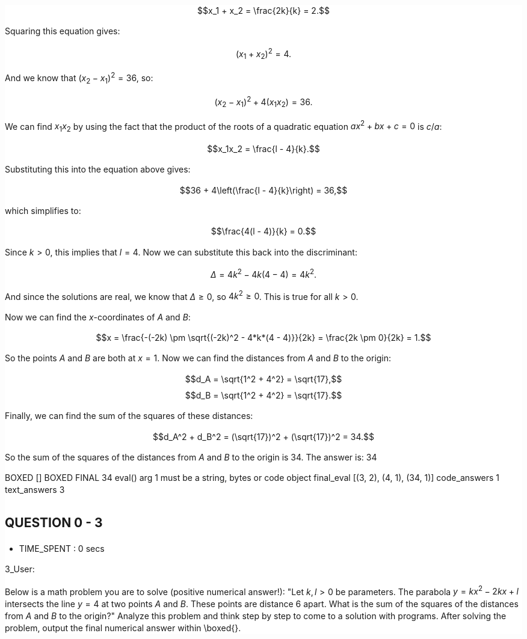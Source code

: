 $$x_1 + x_2 = \frac{2k}{k} = 2.$$

Squaring this equation gives:

$$(x_1 + x_2)^2 = 4.$$

And we know that $(x_2 - x_1)^2 = 36$, so:

$$(x_2 - x_1)^2 + 4(x_1x_2) = 36.$$

We can find $x_1x_2$ by using the fact that the product of the roots of a quadratic equation $ax^2 + bx + c = 0$ is $c/a$:

$$x_1x_2 = \frac{l - 4}{k}.$$

Substituting this into the equation above gives:

$$36 + 4\left(\frac{l - 4}{k}\right) = 36,$$

which simplifies to:

$$\frac{4(l - 4)}{k} = 0.$$

Since $k > 0$, this implies that $l = 4$. Now we can substitute this back into the discriminant:

$$\Delta = 4k^2 - 4k(4 - 4) = 4k^2.$$

And since the solutions are real, we know that $\Delta \geq 0$, so $4k^2 \geq 0$. This is true for all $k > 0$.

Now we can find the $x$-coordinates of $A$ and $B$:

$$x = \frac{-(-2k) \pm \sqrt{(-2k)^2 - 4*k*(4 - 4)}}{2k} = \frac{2k \pm 0}{2k} = 1.$$

So the points $A$ and $B$ are both at $x = 1$. Now we can find the distances from $A$ and $B$ to the origin:

$$d_A = \sqrt{1^2 + 4^2} = \sqrt{17},$$
$$d_B = \sqrt{1^2 + 4^2} = \sqrt{17}.$$

Finally, we can find the sum of the squares of these distances:

$$d_A^2 + d_B^2 = (\sqrt{17})^2 + (\sqrt{17})^2 = 34.$$

So the sum of the squares of the distances from $A$ and $B$ to the origin is 34. The answer is: $34$

BOXED []
BOXED FINAL 34
eval() arg 1 must be a string, bytes or code object final_eval
[(3, 2), (4, 1), (34, 1)]
code_answers 1 text_answers 3



## QUESTION 0 - 3 
- TIME_SPENT : 0 secs

3_User:

Below is a math problem you are to solve (positive numerical answer!):
"Let $k, l > 0$ be parameters. The parabola $y = kx^2 - 2kx + l$ intersects the line $y = 4$ at two points $A$ and $B$. These points are distance 6 apart. What is the sum of the squares of the distances from $A$ and $B$ to the origin?"
Analyze this problem and think step by step to come to a solution with programs. After solving the problem, output the final numerical answer within \boxed{}.
